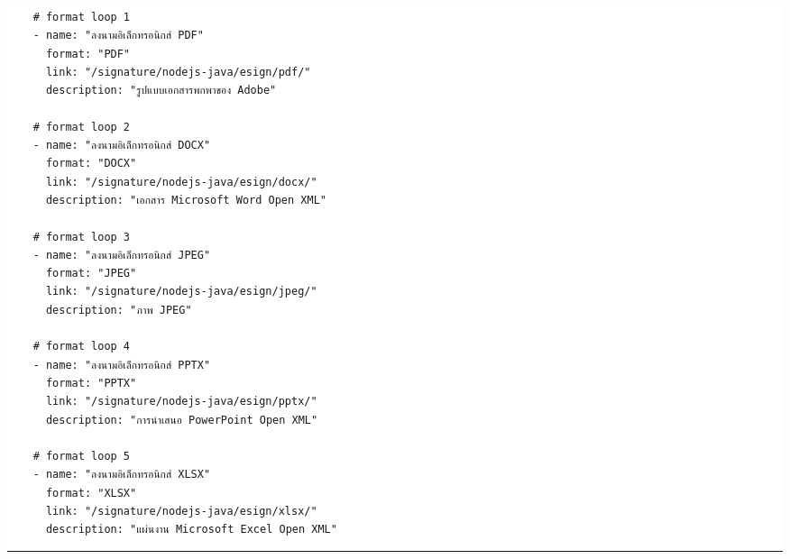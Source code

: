         # format loop 1
        - name: "ลงนามอิเล็กทรอนิกส์ PDF"
          format: "PDF"
          link: "/signature/nodejs-java/esign/pdf/"
          description: "รูปแบบเอกสารพกพาของ Adobe"
          
        # format loop 2
        - name: "ลงนามอิเล็กทรอนิกส์ DOCX"
          format: "DOCX"
          link: "/signature/nodejs-java/esign/docx/"
          description: "เอกสาร Microsoft Word Open XML"
          
        # format loop 3
        - name: "ลงนามอิเล็กทรอนิกส์ JPEG"
          format: "JPEG"
          link: "/signature/nodejs-java/esign/jpeg/"
          description: "ภาพ JPEG"
          
        # format loop 4
        - name: "ลงนามอิเล็กทรอนิกส์ PPTX"
          format: "PPTX"
          link: "/signature/nodejs-java/esign/pptx/"
          description: "การนำเสนอ PowerPoint Open XML"
          
        # format loop 5
        - name: "ลงนามอิเล็กทรอนิกส์ XLSX"
          format: "XLSX"
          link: "/signature/nodejs-java/esign/xlsx/"
          description: "แผ่นงาน Microsoft Excel Open XML"


          

---